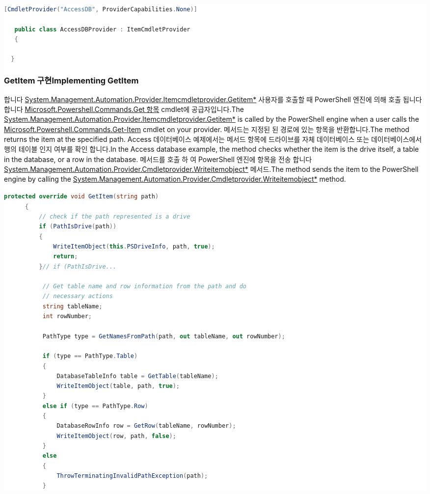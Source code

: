```csharp
[CmdletProvider("AccessDB", ProviderCapabilities.None)]

   public class AccessDBProvider : ItemCmdletProvider
   {

  }

```

### <a name="implementing-getitem"></a><span data-ttu-id="2790c-121">GetItem 구현</span><span class="sxs-lookup"><span data-stu-id="2790c-121">Implementing GetItem</span></span>

<span data-ttu-id="2790c-122">합니다 [System.Management.Automation.Provider.Itemcmdletprovider.Getitem\*](/dotnet/api/System.Management.Automation.Provider.ItemCmdletProvider.GetItem) 사용자를 호출할 때 PowerShell 엔진에 의해 호출 됩니다 합니다 [Microsoft.Powershell.Commands.Get 항목](/dotnet/api/Microsoft.PowerShell.Commands.Get-Item) cmdlet에 공급자입니다.</span><span class="sxs-lookup"><span data-stu-id="2790c-122">The [System.Management.Automation.Provider.Itemcmdletprovider.Getitem\*](/dotnet/api/System.Management.Automation.Provider.ItemCmdletProvider.GetItem) is called by the PowerShell engine when a user calls the [Microsoft.Powershell.Commands.Get-Item](/dotnet/api/Microsoft.PowerShell.Commands.Get-Item) cmdlet on your provider.</span></span> <span data-ttu-id="2790c-123">메서드는 지정된 된 경로에 있는 항목을 반환합니다.</span><span class="sxs-lookup"><span data-stu-id="2790c-123">The method returns the item at the specified path.</span></span> <span data-ttu-id="2790c-124">Access 데이터베이스 예제에서는 메서드 항목에 드라이브를 자체 데이터베이스 또는 데이터베이스에서 행의 테이블 인지 여부를 확인 합니다.</span><span class="sxs-lookup"><span data-stu-id="2790c-124">In the Access database example, the method checks whether the item is the drive itself, a table in the database, or a row in the database.</span></span> <span data-ttu-id="2790c-125">메서드를 호출 하 여 PowerShell 엔진에 항목을 전송 합니다 [System.Management.Automation.Provider.Cmdletprovider.Writeitemobject\*](/dotnet/api/System.Management.Automation.Provider.CmdletProvider.WriteItemObject) 메서드.</span><span class="sxs-lookup"><span data-stu-id="2790c-125">The method sends the item to the PowerShell engine by calling the [System.Management.Automation.Provider.Cmdletprovider.Writeitemobject\*](/dotnet/api/System.Management.Automation.Provider.CmdletProvider.WriteItemObject) method.</span></span>

```csharp
protected override void GetItem(string path)
      {
          // check if the path represented is a drive
          if (PathIsDrive(path))
          {
              WriteItemObject(this.PSDriveInfo, path, true);
              return;
          }// if (PathIsDrive...

           // Get table name and row information from the path and do
           // necessary actions
           string tableName;
           int rowNumber;

           PathType type = GetNamesFromPath(path, out tableName, out rowNumber);

           if (type == PathType.Table)
           {
               DatabaseTableInfo table = GetTable(tableName);
               WriteItemObject(table, path, true);
           }
           else if (type == PathType.Row)
           {
               DatabaseRowInfo row = GetRow(tableName, rowNumber);
               WriteItemObject(row, path, false);
           }
           else
           {
               ThrowTerminatingInvalidPathException(path);
           }

```